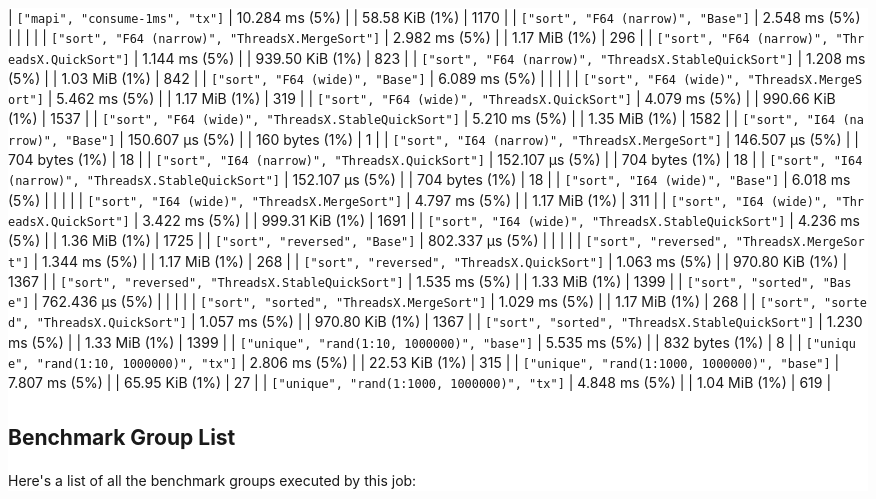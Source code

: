 | `["mapi", "consume-1ms", "tx"]`                                      |  10.284 ms (5%) |           |  58.58 KiB (1%) |        1170 |
| `["sort", "F64 (narrow)", "Base"]`                                   |   2.548 ms (5%) |           |                 |             |
| `["sort", "F64 (narrow)", "ThreadsX.MergeSort"]`                     |   2.982 ms (5%) |           |   1.17 MiB (1%) |         296 |
| `["sort", "F64 (narrow)", "ThreadsX.QuickSort"]`                     |   1.144 ms (5%) |           | 939.50 KiB (1%) |         823 |
| `["sort", "F64 (narrow)", "ThreadsX.StableQuickSort"]`               |   1.208 ms (5%) |           |   1.03 MiB (1%) |         842 |
| `["sort", "F64 (wide)", "Base"]`                                     |   6.089 ms (5%) |           |                 |             |
| `["sort", "F64 (wide)", "ThreadsX.MergeSort"]`                       |   5.462 ms (5%) |           |   1.17 MiB (1%) |         319 |
| `["sort", "F64 (wide)", "ThreadsX.QuickSort"]`                       |   4.079 ms (5%) |           | 990.66 KiB (1%) |        1537 |
| `["sort", "F64 (wide)", "ThreadsX.StableQuickSort"]`                 |   5.210 ms (5%) |           |   1.35 MiB (1%) |        1582 |
| `["sort", "I64 (narrow)", "Base"]`                                   | 150.607 μs (5%) |           |  160 bytes (1%) |           1 |
| `["sort", "I64 (narrow)", "ThreadsX.MergeSort"]`                     | 146.507 μs (5%) |           |  704 bytes (1%) |          18 |
| `["sort", "I64 (narrow)", "ThreadsX.QuickSort"]`                     | 152.107 μs (5%) |           |  704 bytes (1%) |          18 |
| `["sort", "I64 (narrow)", "ThreadsX.StableQuickSort"]`               | 152.107 μs (5%) |           |  704 bytes (1%) |          18 |
| `["sort", "I64 (wide)", "Base"]`                                     |   6.018 ms (5%) |           |                 |             |
| `["sort", "I64 (wide)", "ThreadsX.MergeSort"]`                       |   4.797 ms (5%) |           |   1.17 MiB (1%) |         311 |
| `["sort", "I64 (wide)", "ThreadsX.QuickSort"]`                       |   3.422 ms (5%) |           | 999.31 KiB (1%) |        1691 |
| `["sort", "I64 (wide)", "ThreadsX.StableQuickSort"]`                 |   4.236 ms (5%) |           |   1.36 MiB (1%) |        1725 |
| `["sort", "reversed", "Base"]`                                       | 802.337 μs (5%) |           |                 |             |
| `["sort", "reversed", "ThreadsX.MergeSort"]`                         |   1.344 ms (5%) |           |   1.17 MiB (1%) |         268 |
| `["sort", "reversed", "ThreadsX.QuickSort"]`                         |   1.063 ms (5%) |           | 970.80 KiB (1%) |        1367 |
| `["sort", "reversed", "ThreadsX.StableQuickSort"]`                   |   1.535 ms (5%) |           |   1.33 MiB (1%) |        1399 |
| `["sort", "sorted", "Base"]`                                         | 762.436 μs (5%) |           |                 |             |
| `["sort", "sorted", "ThreadsX.MergeSort"]`                           |   1.029 ms (5%) |           |   1.17 MiB (1%) |         268 |
| `["sort", "sorted", "ThreadsX.QuickSort"]`                           |   1.057 ms (5%) |           | 970.80 KiB (1%) |        1367 |
| `["sort", "sorted", "ThreadsX.StableQuickSort"]`                     |   1.230 ms (5%) |           |   1.33 MiB (1%) |        1399 |
| `["unique", "rand(1:10, 1000000)", "base"]`                          |   5.535 ms (5%) |           |  832 bytes (1%) |           8 |
| `["unique", "rand(1:10, 1000000)", "tx"]`                            |   2.806 ms (5%) |           |  22.53 KiB (1%) |         315 |
| `["unique", "rand(1:1000, 1000000)", "base"]`                        |   7.807 ms (5%) |           |  65.95 KiB (1%) |          27 |
| `["unique", "rand(1:1000, 1000000)", "tx"]`                          |   4.848 ms (5%) |           |   1.04 MiB (1%) |         619 |

## Benchmark Group List
Here's a list of all the benchmark groups executed by this job:
